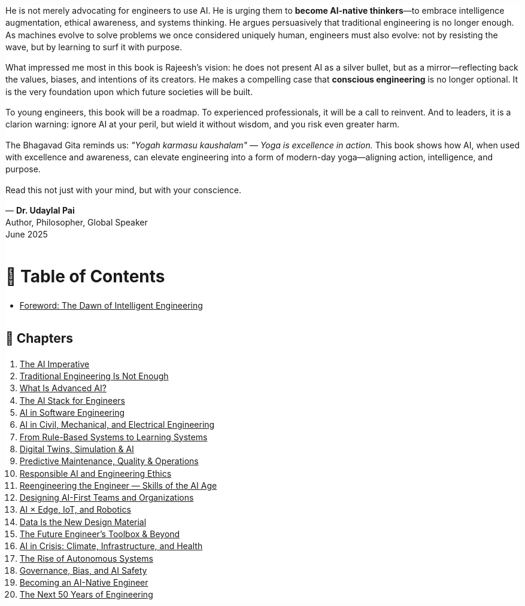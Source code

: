 He is not merely advocating for engineers to use AI. He is urging them to **become AI-native thinkers**—to embrace intelligence augmentation, ethical awareness, and systems thinking. He argues persuasively that traditional engineering is no longer enough. As machines evolve to solve problems we once considered uniquely human, engineers must also evolve: not by resisting the wave, but by learning to surf it with purpose.

What impressed me most in this book is Rajeesh’s vision: he does not present AI as a silver bullet, but as a mirror—reflecting back the values, biases, and intentions of its creators. He makes a compelling case that **conscious engineering** is no longer optional. It is the very foundation upon which future societies will be built.

To young engineers, this book will be a roadmap. To experienced professionals, it will be a call to reinvent. And to leaders, it is a clarion warning: ignore AI at your peril, but wield it without wisdom, and you risk even greater harm.

The Bhagavad Gita reminds us: *"Yogah karmasu kaushalam" — Yoga is excellence in action.* This book shows how AI, when used with excellence and awareness, can elevate engineering into a form of modern-day yoga—aligning action, intelligence, and purpose.

Read this not just with your mind, but with your conscience.

— **Dr. Udaylal Pai**  
Author, Philosopher, Global Speaker  
June 2025




# 📖 Table of Contents

- [Foreword: The Dawn of Intelligent Engineering](#foreword-the-dawn-of-intelligent-engineering)

## 🚀 Chapters

1. [The AI Imperative](#chapter-1-the-ai-imperative)  
2. [Traditional Engineering Is Not Enough](#chapter-2-traditional-engineering-is-not-enough)  
3. [What Is Advanced AI?](#chapter-3-what-is-advanced-ai)  
4. [The AI Stack for Engineers](#chapter-4-the-ai-stack-for-engineers)  
5. [AI in Software Engineering](#chapter-5-ai-in-software-engineering)  
6. [AI in Civil, Mechanical, and Electrical Engineering](#chapter-6-ai-in-civil-mechanical-and-electrical-engineering)  
7. [From Rule-Based Systems to Learning Systems](#chapter-7-from-rule-based-systems-to-learning-systems)  
8. [Digital Twins, Simulation & AI](#chapter-8-digital-twins-simulation--ai)  
9. [Predictive Maintenance, Quality & Operations](#chapter-9-predictive-maintenance-quality--operations)  
10. [Responsible AI and Engineering Ethics](#chapter-10-responsible-ai-and-engineering-ethics)  
11. [Reengineering the Engineer — Skills of the AI Age](#chapter-11-reengineering-the-engineer-skills-of-the-ai-age)  
12. [Designing AI-First Teams and Organizations](#chapter-12-designing-ai-first-teams-and-organizations)  
13. [AI × Edge, IoT, and Robotics](#chapter-13-ai--edge-iot-and-robotics)  
14. [Data Is the New Design Material](#chapter-14-data-is-the-new-design-material)  
15. [The Future Engineer’s Toolbox & Beyond](#chapter-15-the-future-engineers-toolbox--beyond)  
16. [AI in Crisis: Climate, Infrastructure, and Health](#chapter-16-ai-in-crisis-climate-infrastructure-and-health)  
17. [The Rise of Autonomous Systems](#chapter-17-the-rise-of-autonomous-systems)  
18. [Governance, Bias, and AI Safety](#chapter-18-governance-bias-and-ai-safety)  
19. [Becoming an AI-Native Engineer](#chapter-19-becoming-an-ai-native-engineer)  
20. [The Next 50 Years of Engineering](#chapter-20-the-next-50-years-of-engineering)
